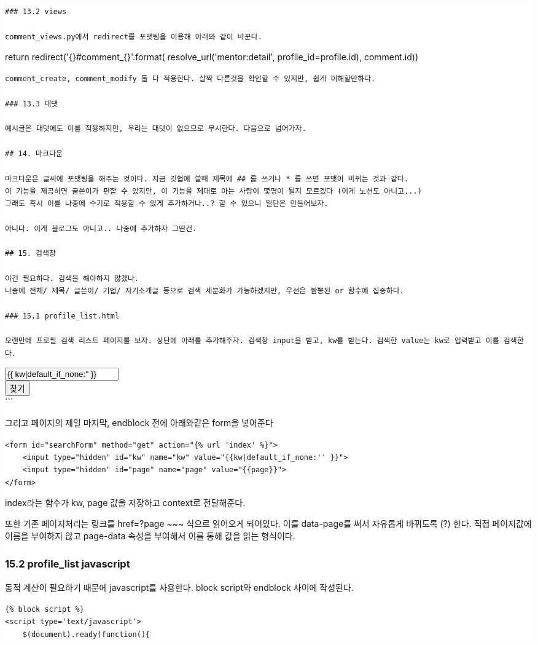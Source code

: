 ```
### 13.2 views

comment_views.py에서 redirect를 포맷팅을 이용해 아래와 같이 바꾼다.

```
return redirect('{}#comment_{}'.format(
                resolve_url('mentor:detail', profile_id=profile.id), comment.id))
```
comment_create, comment_modify 둘 다 적용한다. 살짝 다른것을 확인할 수 있지만, 쉽게 이해할만하다.

### 13.3 대댓

예시글은 대댓에도 이를 적용하지만, 우리는 대댓이 없으므로 무시한다. 다음으로 넘어가자.

## 14. 마크다운

마크다운은 글씨에 포맷팅을 해주는 것이다. 지금 깃헙에 쓸때 제목에 ## 를 쓰거나 * 를 쓰면 포맷이 바뀌는 것과 같다.
이 기능을 제공하면 글쓴이가 편할 수 있지만, 이 기능을 제대로 아는 사람이 몇명이 될지 모르겠다 (이게 노션도 아니고...)
그래도 혹시 이를 나중에 수기로 적용할 수 있게 추가하거나..? 할 수 있으니 일단은 만들어보자. 

아니다. 이게 블로그도 아니고.. 나중에 추가하자 그딴건.

## 15. 검색창

이건 필요하다. 검색을 해야하지 않겠나.
나중에 전체/ 제목/ 글쓴이/ 기업/ 자기소개글 등으로 검색 세분화가 가능하겠지만, 우선은 짬뽕된 or 함수에 집중하다.

### 15.1 profile_list.html

오랜만에 프로필 검색 리스트 페이지를 보자. 상단에 아래를 추가해주자. 검색창 input을 받고, kw를 받는다. 검색한 value는 kw로 입력받고 이를 검색한다.

```
<div class="row justify-content-end my-3"> 
        <div class="col-4 input-group">
            <input type="text" class="form-control kw" value="{{ kw|default_if_none:'' }}">
            <div class="input-group-append">
                <button class="btn btn-outline-secondary" type="button" id="btn_search">찾기</button>
            </div>
        </div>
    </div>
```

그리고 페이지의 제일 마지막, endblock 전에 아래와같은 form을 넣어준다

```
<form id="searchForm" method="get" action="{% url 'index' %}">
    <input type="hidden" id="kw" name="kw" value="{{kw|default_if_none:'' }}">
    <input type="hidden" id="page" name="page" value="{{page}}">
</form>
```

index라는 함수가 kw, page 값을 저장하고 context로 전달해준다.

또한 기존 페이지처리는 링크를 href=?page ~~~ 식으로 읽어오게 되어있다.
이를 data-page를 써서 자유롭게 바뀌도록 (?) 한다. 직접 페이지값에 이름을 부여하지 않고 page-data 속성을 부여해서 이를 통해 값을 읽는 형식이다.

### 15.2 profile_list javascript

동적 계산이 필요하기 때문에 javascript를 사용한다. block script와 endblock 사이에 작성된다.

```
{% block script %}
<script type='text/javascript'>
    $(document).ready(function(){